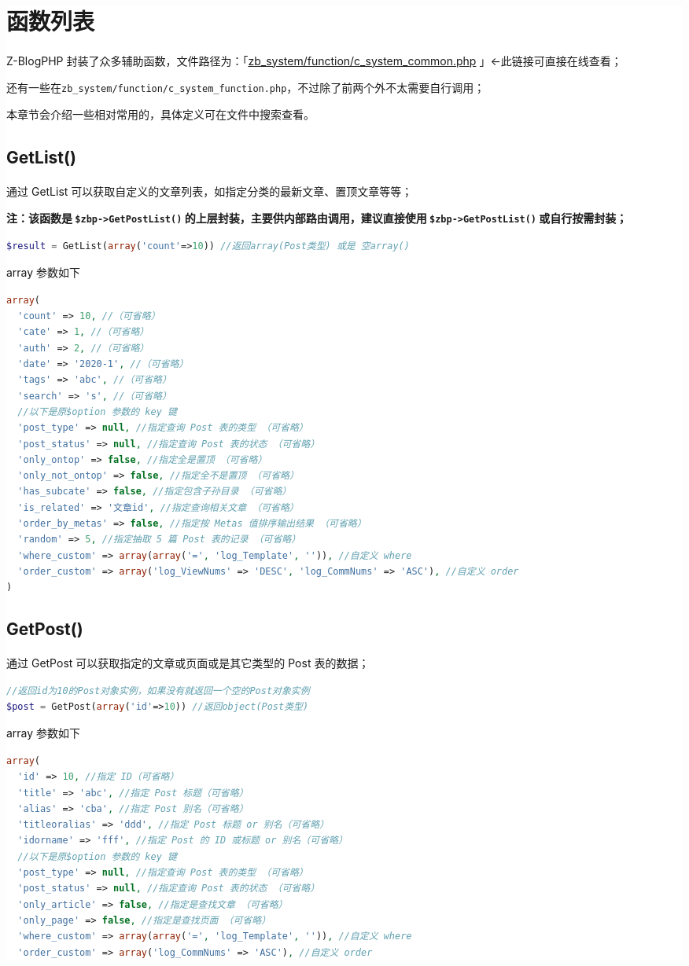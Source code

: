 # 函数列表

Z-BlogPHP 封装了众多辅助函数，文件路径为：「[zb_system/function/c_system_common.php](https://github1s.com/zblogcn/zblogphp/blob/master/zb_system/function/c_system_common.php "zb_system/function/c_system_common.php - GitHub1s") 」←此链接可直接在线查看；

还有一些在`zb_system/function/c_system_function.php`，不过除了前两个外不太需要自行调用；

本章节会介绍一些相对常用的，具体定义可在文件中搜索查看。

## GetList()

通过 GetList 可以获取自定义的文章列表，如指定分类的最新文章、置顶文章等等；

**注：该函数是 `$zbp->GetPostList()` 的上层封装，主要供内部路由调用，建议直接使用 `$zbp->GetPostList()` 或自行按需封装；**

```php
$result = GetList(array('count'=>10)) //返回array(Post类型) 或是 空array()
```

array 参数如下
```php
array(
  'count' => 10, //（可省略）
  'cate' => 1, //（可省略）
  'auth' => 2, //（可省略）
  'date' => '2020-1', //（可省略）
  'tags' => 'abc', //（可省略）
  'search' => 's', //（可省略）
  //以下是原$option 参数的 key 键
  'post_type' => null, //指定查询 Post 表的类型 （可省略）
  'post_status' => null, //指定查询 Post 表的状态 （可省略）
  'only_ontop' => false, //指定全是置顶 （可省略）
  'only_not_ontop' => false, //指定全不是置顶 （可省略）
  'has_subcate' => false, //指定包含子孙目录 （可省略）
  'is_related' => '文章id', //指定查询相关文章 （可省略）
  'order_by_metas' => false, //指定按 Metas 值排序输出结果 （可省略）
  'random' => 5, //指定抽取 5 篇 Post 表的记录 （可省略）
  'where_custom' => array(array('=', 'log_Template', '')), //自定义 where
  'order_custom' => array('log_ViewNums' => 'DESC', 'log_CommNums' => 'ASC'), //自定义 order
)
```

## GetPost()

通过 GetPost 可以获取指定的文章或页面或是其它类型的 Post 表的数据；

```php
//返回id为10的Post对象实例，如果没有就返回一个空的Post对象实例
$post = GetPost(array('id'=>10)) //返回object(Post类型)
```

array 参数如下
```php
array(
  'id' => 10, //指定 ID（可省略）
  'title' => 'abc', //指定 Post 标题（可省略）
  'alias' => 'cba', //指定 Post 别名（可省略）
  'titleoralias' => 'ddd', //指定 Post 标题 or 别名（可省略）
  'idorname' => 'fff', //指定 Post 的 ID 或标题 or 别名（可省略）
  //以下是原$option 参数的 key 键
  'post_type' => null, //指定查询 Post 表的类型 （可省略）
  'post_status' => null, //指定查询 Post 表的状态 （可省略）
  'only_article' => false, //指定是查找文章 （可省略）
  'only_page' => false, //指定是查找页面 （可省略）
  'where_custom' => array(array('=', 'log_Template', '')), //自定义 where
  'order_custom' => array('log_CommNums' => 'ASC'), //自定义 order
```